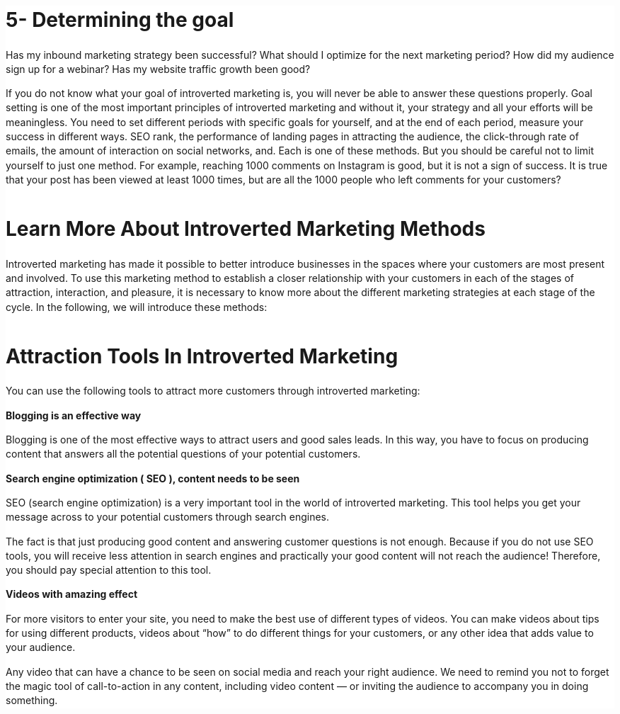 # 5- Determining the goal

Has my inbound marketing strategy been successful? What should I optimize for the next marketing period? How did my audience sign up for a webinar? Has my website traffic growth been good?

If you do not know what your goal of introverted marketing is, you will never be able to answer these questions properly. Goal setting is one of the most important principles of introverted marketing and without it, your strategy and all your efforts will be meaningless. You need to set different periods with specific goals for yourself, and at the end of each period, measure your success in different ways. SEO rank, the performance of landing pages in attracting the audience, the click-through rate of emails, the amount of interaction on social networks, and. Each is one of these methods. But you should be careful not to limit yourself to just one method. For example, reaching 1000 comments on Instagram is good, but it is not a sign of success. It is true that your post has been viewed at least 1000 times, but are all the 1000 people who left comments for your customers?

# Learn More About Introverted Marketing Methods

Introverted marketing has made it possible to better introduce businesses in the spaces where your customers are most present and involved. To use this marketing method to establish a closer relationship with your customers in each of the stages of attraction, interaction, and pleasure, it is necessary to know more about the different marketing strategies at each stage of the cycle. In the following, we will introduce these methods:

# Attraction Tools In Introverted Marketing

You can use the following tools to attract more customers through introverted marketing:

**Blogging is an effective way**

Blogging is one of the most effective ways to attract users and good sales leads. In this way, you have to focus on producing content that answers all the potential questions of your potential customers.

**Search engine optimization ( SEO ), content needs to be seen**

SEO (search engine optimization) is a very important tool in the world of introverted marketing. This tool helps you get your message across to your potential customers through search engines.

The fact is that just producing good content and answering customer questions is not enough. Because if you do not use SEO tools, you will receive less attention in search engines and practically your good content will not reach the audience! Therefore, you should pay special attention to this tool.

**Videos with amazing effect**

For more visitors to enter your site, you need to make the best use of different types of videos. You can make videos about tips for using different products, videos about “how” to do different things for your customers, or any other idea that adds value to your audience.

Any video that can have a chance to be seen on social media and reach your right audience. We need to remind you not to forget the magic tool of call-to-action in any content, including video content — or inviting the audience to accompany you in doing something.
